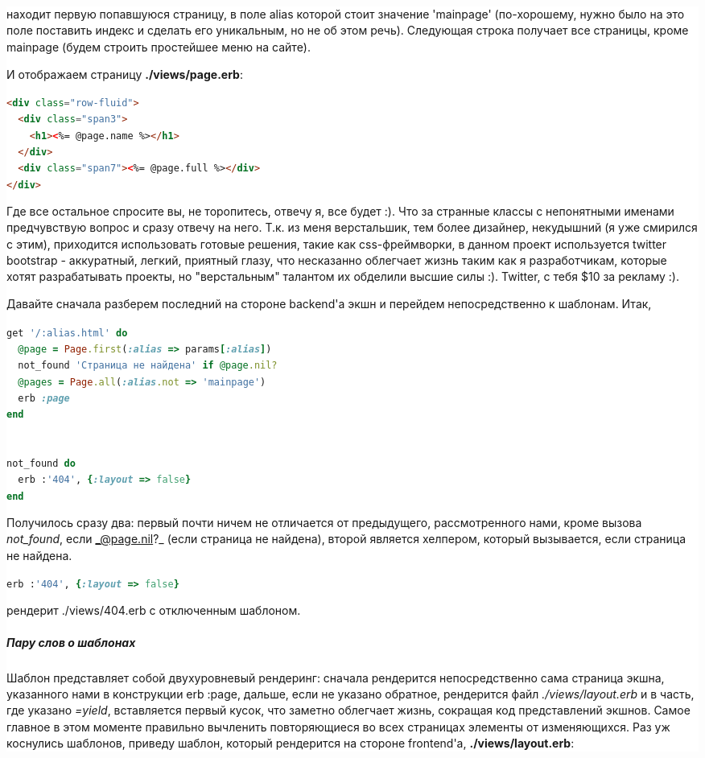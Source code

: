 находит первую попавшуюся страницу, в поле alias которой стоит значение 'mainpage' (по-хорошему, нужно было на это поле поставить индекс и сделать его уникальным, но не об этом речь). Следующая строка получает все страницы, кроме mainpage (будем строить простейшее меню на сайте).

И отображаем страницу **./views/page.erb**:
``` html
<div class="row-fluid">
  <div class="span3">
    <h1><%= @page.name %></h1>
  </div>
  <div class="span7"><%= @page.full %></div>
</div>
```

Где все остальное спросите вы, не торопитесь, отвечу я, все будет :).
Что за странные классы с непонятными именами предчувствую вопрос и сразу отвечу на него. Т.к. из меня верстальшик, тем более дизайнер, некудышний (я уже смирился с этим), приходится использовать готовые решения, такие как css-фреймворки, в данном проект используется twitter bootstrap - аккуратный, легкий, приятный глазу, что несказанно облегчает жизнь таким как я разработчикам, которые хотят разрабатывать проекты, но "верстальным" талантом их обделили высшие силы :). Twitter, с тебя $10 за рекламу :).

Давайте сначала разберем последний на стороне backend'а экшн и перейдем непосредственно к шаблонам. Итак,

``` ruby
get '/:alias.html' do
  @page = Page.first(:alias => params[:alias])
  not_found 'Страница не найдена' if @page.nil?
  @pages = Page.all(:alias.not => 'mainpage')
  erb :page
end


not_found do
  erb :'404', {:layout => false}
end
```

Получилось сразу два: первый почти ничем не отличается от предыдущего, рассмотренного нами, кроме вызова _not_found_, если _@page.nil?_ (если страница не найдена), второй является хелпером, который вызывается, если страница не найдена.

``` ruby
erb :'404', {:layout => false}
```

рендерит ./views/404.erb с отключенным шаблоном.

##### Пару слов о шаблонах

Шаблон представляет собой двухуровневый рендеринг: сначала рендерится непосредственно сама страница экшна, указанного нами в конструкции erb :page, дальше, если не указано обратное, рендерится файл _./views/layout.erb_ и в часть, где указано _=yield_, вставляется первый кусок, что заметно облегчает жизнь, сокращая код представлений экшнов. Самое главное в этом моменте правильно вычленить повторяющиеся во всех страницах элементы от изменяющихся.
Раз уж коснулись шаблонов, приведу шаблон, который рендерится на стороне frontend'а, **./views/layout.erb**:
